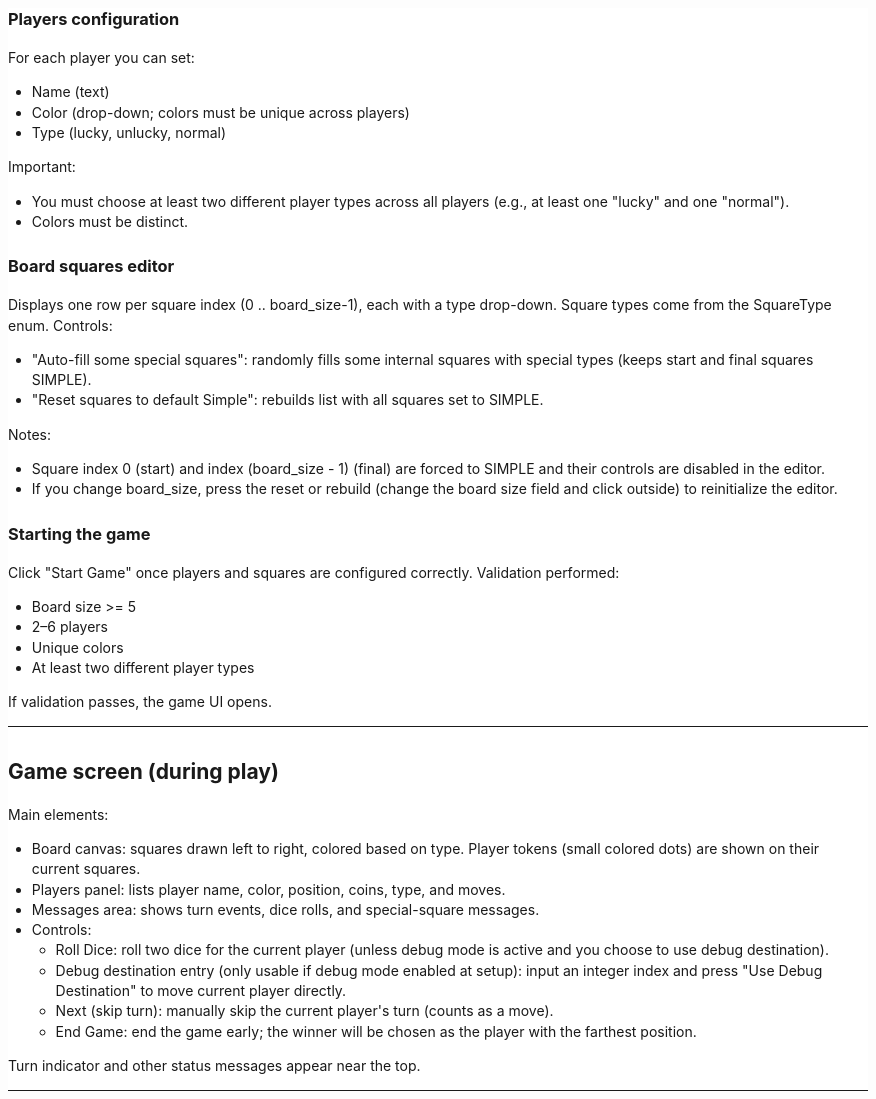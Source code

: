 ### Players configuration
For each player you can set:
- Name (text)
- Color (drop-down; colors must be unique across players)
- Type (lucky, unlucky, normal)

Important:
- You must choose at least two different player types across all players (e.g., at least one "lucky" and one "normal").
- Colors must be distinct.

### Board squares editor
Displays one row per square index (0 .. board_size-1), each with a type drop-down. Square types come from the SquareType enum. Controls:
- "Auto-fill some special squares": randomly fills some internal squares with special types (keeps start and final squares SIMPLE).
- "Reset squares to default Simple": rebuilds list with all squares set to SIMPLE.

Notes:
- Square index 0 (start) and index (board_size - 1) (final) are forced to SIMPLE and their controls are disabled in the editor.
- If you change board_size, press the reset or rebuild (change the board size field and click outside) to reinitialize the editor.

### Starting the game
Click "Start Game" once players and squares are configured correctly. Validation performed:
- Board size >= 5
- 2–6 players
- Unique colors
- At least two different player types

If validation passes, the game UI opens.

---

## Game screen (during play)

Main elements:
- Board canvas: squares drawn left to right, colored based on type. Player tokens (small colored dots) are shown on their current squares.
- Players panel: lists player name, color, position, coins, type, and moves.
- Messages area: shows turn events, dice rolls, and special-square messages.
- Controls:
  - Roll Dice: roll two dice for the current player (unless debug mode is active and you choose to use debug destination).
  - Debug destination entry (only usable if debug mode enabled at setup): input an integer index and press "Use Debug Destination" to move current player directly.
  - Next (skip turn): manually skip the current player's turn (counts as a move).
  - End Game: end the game early; the winner will be chosen as the player with the farthest position.

Turn indicator and other status messages appear near the top.

---
